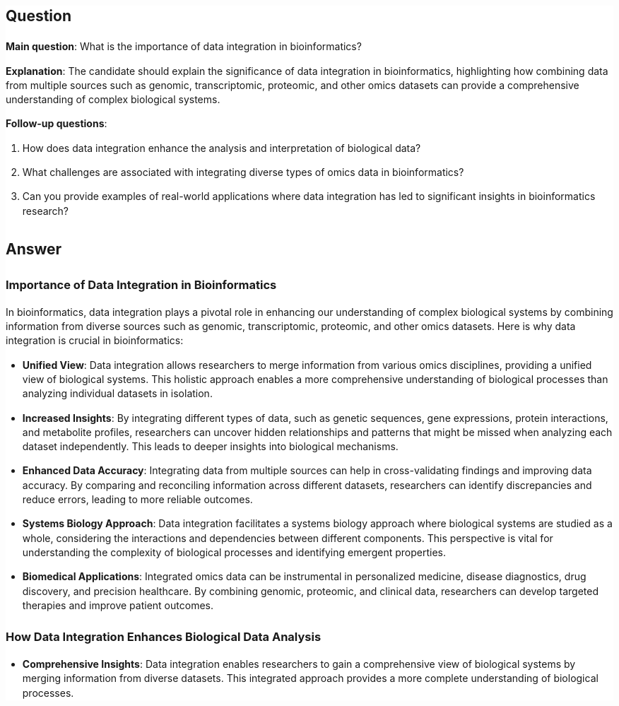 ## Question
**Main question**: What is the importance of data integration in bioinformatics?

**Explanation**: The candidate should explain the significance of data integration in bioinformatics, highlighting how combining data from multiple sources such as genomic, transcriptomic, proteomic, and other omics datasets can provide a comprehensive understanding of complex biological systems.

**Follow-up questions**:

1. How does data integration enhance the analysis and interpretation of biological data?

2. What challenges are associated with integrating diverse types of omics data in bioinformatics?

3. Can you provide examples of real-world applications where data integration has led to significant insights in bioinformatics research?





## Answer

### Importance of Data Integration in Bioinformatics

In bioinformatics, data integration plays a pivotal role in enhancing our understanding of complex biological systems by combining information from diverse sources such as genomic, transcriptomic, proteomic, and other omics datasets. Here is why data integration is crucial in bioinformatics:

- **Unified View**: Data integration allows researchers to merge information from various omics disciplines, providing a unified view of biological systems. This holistic approach enables a more comprehensive understanding of biological processes than analyzing individual datasets in isolation.

- **Increased Insights**: By integrating different types of data, such as genetic sequences, gene expressions, protein interactions, and metabolite profiles, researchers can uncover hidden relationships and patterns that might be missed when analyzing each dataset independently. This leads to deeper insights into biological mechanisms.

- **Enhanced Data Accuracy**: Integrating data from multiple sources can help in cross-validating findings and improving data accuracy. By comparing and reconciling information across different datasets, researchers can identify discrepancies and reduce errors, leading to more reliable outcomes.

- **Systems Biology Approach**: Data integration facilitates a systems biology approach where biological systems are studied as a whole, considering the interactions and dependencies between different components. This perspective is vital for understanding the complexity of biological processes and identifying emergent properties.

- **Biomedical Applications**: Integrated omics data can be instrumental in personalized medicine, disease diagnostics, drug discovery, and precision healthcare. By combining genomic, proteomic, and clinical data, researchers can develop targeted therapies and improve patient outcomes.

### How Data Integration Enhances Biological Data Analysis

- **Comprehensive Insights**: Data integration enables researchers to gain a comprehensive view of biological systems by merging information from diverse datasets. This integrated approach provides a more complete understanding of biological processes.
